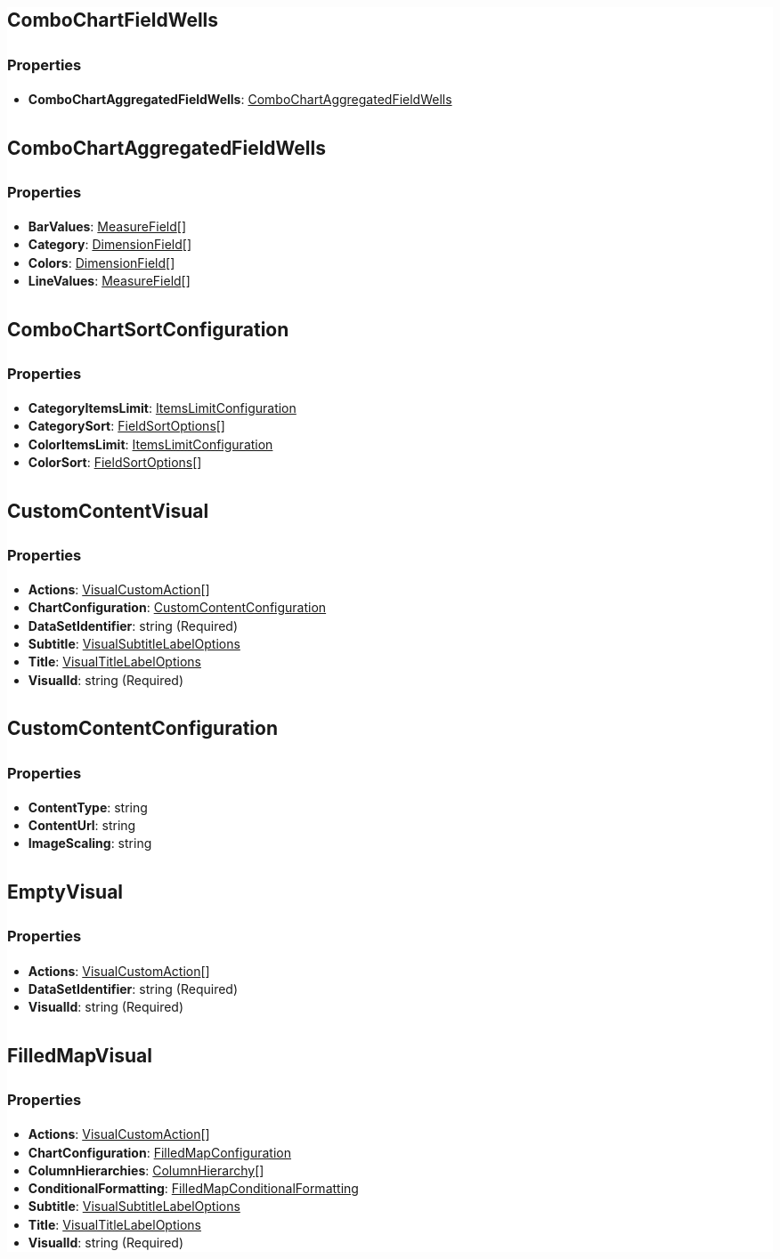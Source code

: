 ## ComboChartFieldWells
### Properties
* **ComboChartAggregatedFieldWells**: [ComboChartAggregatedFieldWells](#combochartaggregatedfieldwells)

## ComboChartAggregatedFieldWells
### Properties
* **BarValues**: [MeasureField](#measurefield)[]
* **Category**: [DimensionField](#dimensionfield)[]
* **Colors**: [DimensionField](#dimensionfield)[]
* **LineValues**: [MeasureField](#measurefield)[]

## ComboChartSortConfiguration
### Properties
* **CategoryItemsLimit**: [ItemsLimitConfiguration](#itemslimitconfiguration)
* **CategorySort**: [FieldSortOptions](#fieldsortoptions)[]
* **ColorItemsLimit**: [ItemsLimitConfiguration](#itemslimitconfiguration)
* **ColorSort**: [FieldSortOptions](#fieldsortoptions)[]

## CustomContentVisual
### Properties
* **Actions**: [VisualCustomAction](#visualcustomaction)[]
* **ChartConfiguration**: [CustomContentConfiguration](#customcontentconfiguration)
* **DataSetIdentifier**: string (Required)
* **Subtitle**: [VisualSubtitleLabelOptions](#visualsubtitlelabeloptions)
* **Title**: [VisualTitleLabelOptions](#visualtitlelabeloptions)
* **VisualId**: string (Required)

## CustomContentConfiguration
### Properties
* **ContentType**: string
* **ContentUrl**: string
* **ImageScaling**: string

## EmptyVisual
### Properties
* **Actions**: [VisualCustomAction](#visualcustomaction)[]
* **DataSetIdentifier**: string (Required)
* **VisualId**: string (Required)

## FilledMapVisual
### Properties
* **Actions**: [VisualCustomAction](#visualcustomaction)[]
* **ChartConfiguration**: [FilledMapConfiguration](#filledmapconfiguration)
* **ColumnHierarchies**: [ColumnHierarchy](#columnhierarchy)[]
* **ConditionalFormatting**: [FilledMapConditionalFormatting](#filledmapconditionalformatting)
* **Subtitle**: [VisualSubtitleLabelOptions](#visualsubtitlelabeloptions)
* **Title**: [VisualTitleLabelOptions](#visualtitlelabeloptions)
* **VisualId**: string (Required)
